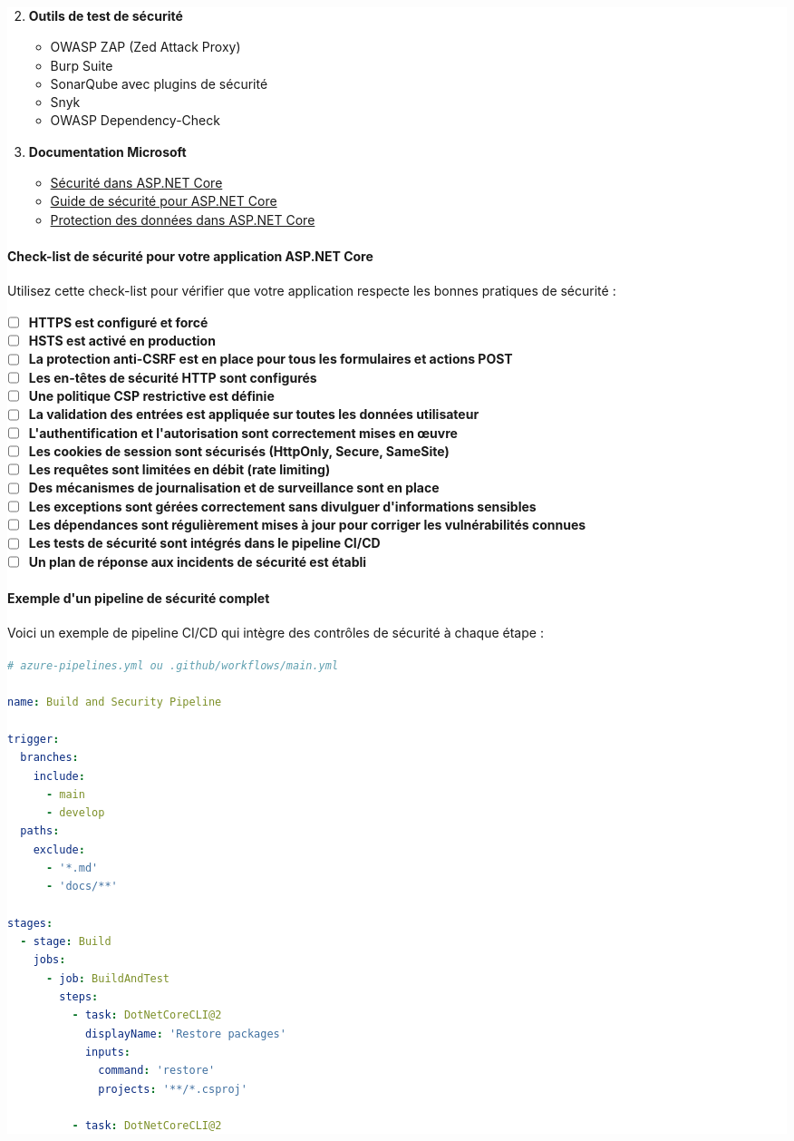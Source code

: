 2. **Outils de test de sécurité**
   - OWASP ZAP (Zed Attack Proxy)
   - Burp Suite
   - SonarQube avec plugins de sécurité
   - Snyk
   - OWASP Dependency-Check

3. **Documentation Microsoft**
   - [Sécurité dans ASP.NET Core](https://docs.microsoft.com/fr-fr/aspnet/core/security/)
   - [Guide de sécurité pour ASP.NET Core](https://docs.microsoft.com/fr-fr/aspnet/core/security/authorization/introduction)
   - [Protection des données dans ASP.NET Core](https://docs.microsoft.com/fr-fr/aspnet/core/security/data-protection/introduction)

#### Check-list de sécurité pour votre application ASP.NET Core

Utilisez cette check-list pour vérifier que votre application respecte les bonnes pratiques de sécurité :

- [ ] **HTTPS est configuré et forcé**
- [ ] **HSTS est activé en production**
- [ ] **La protection anti-CSRF est en place pour tous les formulaires et actions POST**
- [ ] **Les en-têtes de sécurité HTTP sont configurés**
- [ ] **Une politique CSP restrictive est définie**
- [ ] **La validation des entrées est appliquée sur toutes les données utilisateur**
- [ ] **L'authentification et l'autorisation sont correctement mises en œuvre**
- [ ] **Les cookies de session sont sécurisés (HttpOnly, Secure, SameSite)**
- [ ] **Les requêtes sont limitées en débit (rate limiting)**
- [ ] **Des mécanismes de journalisation et de surveillance sont en place**
- [ ] **Les exceptions sont gérées correctement sans divulguer d'informations sensibles**
- [ ] **Les dépendances sont régulièrement mises à jour pour corriger les vulnérabilités connues**
- [ ] **Les tests de sécurité sont intégrés dans le pipeline CI/CD**
- [ ] **Un plan de réponse aux incidents de sécurité est établi**

#### Exemple d'un pipeline de sécurité complet

Voici un exemple de pipeline CI/CD qui intègre des contrôles de sécurité à chaque étape :

```yaml
# azure-pipelines.yml ou .github/workflows/main.yml

name: Build and Security Pipeline

trigger:
  branches:
    include:
      - main
      - develop
  paths:
    exclude:
      - '*.md'
      - 'docs/**'

stages:
  - stage: Build
    jobs:
      - job: BuildAndTest
        steps:
          - task: DotNetCoreCLI@2
            displayName: 'Restore packages'
            inputs:
              command: 'restore'
              projects: '**/*.csproj'

          - task: DotNetCoreCLI@2
```